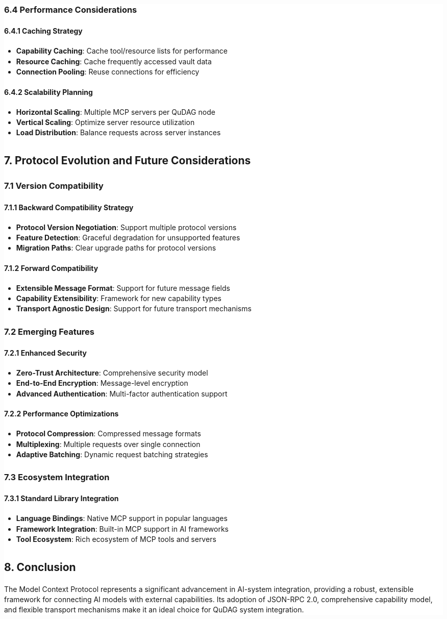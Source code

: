 ### 6.4 Performance Considerations

#### 6.4.1 Caching Strategy
- **Capability Caching**: Cache tool/resource lists for performance
- **Resource Caching**: Cache frequently accessed vault data
- **Connection Pooling**: Reuse connections for efficiency

#### 6.4.2 Scalability Planning
- **Horizontal Scaling**: Multiple MCP servers per QuDAG node
- **Vertical Scaling**: Optimize server resource utilization
- **Load Distribution**: Balance requests across server instances

## 7. Protocol Evolution and Future Considerations

### 7.1 Version Compatibility

#### 7.1.1 Backward Compatibility Strategy
- **Protocol Version Negotiation**: Support multiple protocol versions
- **Feature Detection**: Graceful degradation for unsupported features
- **Migration Paths**: Clear upgrade paths for protocol versions

#### 7.1.2 Forward Compatibility
- **Extensible Message Format**: Support for future message fields
- **Capability Extensibility**: Framework for new capability types
- **Transport Agnostic Design**: Support for future transport mechanisms

### 7.2 Emerging Features

#### 7.2.1 Enhanced Security
- **Zero-Trust Architecture**: Comprehensive security model
- **End-to-End Encryption**: Message-level encryption
- **Advanced Authentication**: Multi-factor authentication support

#### 7.2.2 Performance Optimizations
- **Protocol Compression**: Compressed message formats
- **Multiplexing**: Multiple requests over single connection
- **Adaptive Batching**: Dynamic request batching strategies

### 7.3 Ecosystem Integration

#### 7.3.1 Standard Library Integration
- **Language Bindings**: Native MCP support in popular languages
- **Framework Integration**: Built-in MCP support in AI frameworks
- **Tool Ecosystem**: Rich ecosystem of MCP tools and servers

## 8. Conclusion

The Model Context Protocol represents a significant advancement in AI-system integration, providing a robust, extensible framework for connecting AI models with external capabilities. Its adoption of JSON-RPC 2.0, comprehensive capability model, and flexible transport mechanisms make it an ideal choice for QuDAG system integration.
